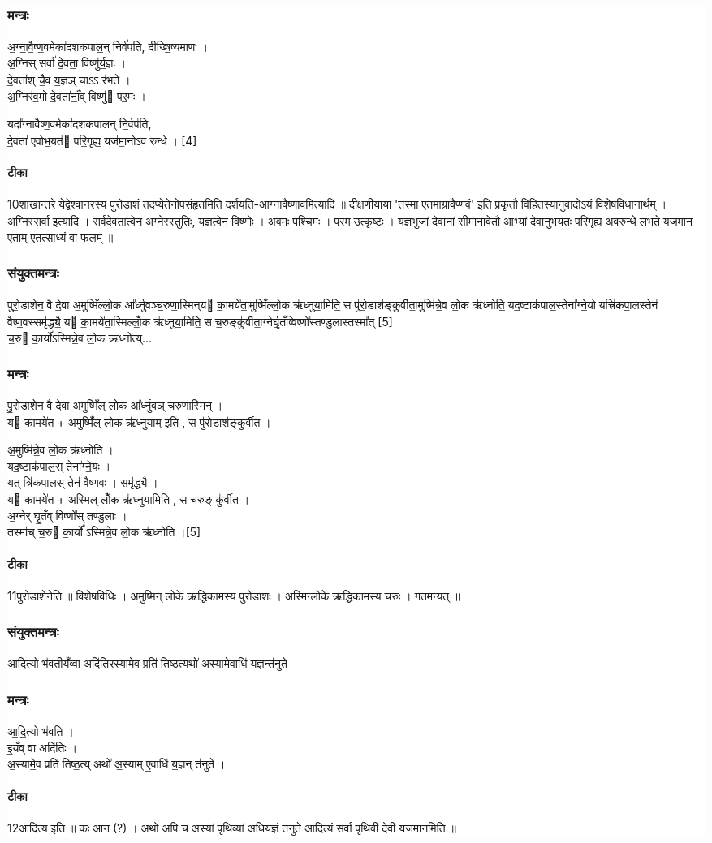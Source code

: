 
### मन्त्रः
अ॒ग्ना॒वै॒ष्ण॒वमेका॑दशकपाल॒न् निर्व॑पति, दीख्षि॒ष्यमा॑णः ।  
अ॒ग्निस् सर्वा॑ दे॒वता॒ विष्णु॑र्य॒ज्ञः ।  
दे॒वता᳚श् चै॒व य॒ज्ञञ् चाऽऽ र॑भते ।  
अ॒ग्निर॑व॒मो दे॒वता॑नाँ॒व् विष्णु॑ पर॒मः ।  

यदा᳚ग्नावैष्ण॒वमेका॑दशकपालन् नि॒र्वप॑ति,  
दे॒वता॑ ए॒वोभ॒यत॑ परि॒गृह्य॒ यज॑मा॒नोऽव॑ रुन्धे । [4]  

#### टीका
10शाखान्तरे येद्वेश्वानरस्य पुरोडाशं तदप्येतेनोपसंहृतमिति दर्शयति-आग्नावैष्णावमित्यादि ॥ दीक्षणीयायां 'तस्मा एतमाग्रावैप्णवं' इति प्रकृतौ विहितस्यानुवादोऽयं विशेषविधानार्थम् । अग्निस्सर्वा इत्यादि । सर्वदेवतात्वेन अग्नेस्स्तुतिः, यज्ञत्वेन विष्णोः । अवमः पश्चिमः । परम उत्कृष्टः । यज्ञभुजां देवानां सीमानावेतौ आभ्यां देवानुभयतः परिगृह्य अवरुन्धे लभते यजमान एताम् एतत्साध्यं वा फलम् ॥


### संयुक्तमन्त्रः
पुरो॒डाशे॑न॒ वै दे॒वा अ॒मुष्मिँ॑ल्लो॒क आ᳚र्ध्नुवञ्च॒रुणा॒स्मिन्‌य का॒मये॑ता॒मुष्मिँ॑ल्लो॒क ऋ॑ध्नुया॒मिति॒ स पु॑रो॒डाश॑ङ्कुर्वीता॒मुष्मि॑न्ने॒व लो॒क ऋ॑ध्नोति॒ यद॒ष्टाक॑पाल॒स्तेना᳚ग्ने॒यो यत्त्रि॑कपा॒लस्तेन॑ वैष्ण॒वस्समृ॑द्ध्यै॒ य का॒मये॑ता॒स्मिल्लोँ॒क ऋ॑ध्नुया॒मिति॒ स च॒रुङ्कु॑र्वीता॒ग्नेर्घृ॒तँव्विष्णो᳚स्तण्डु॒लास्तस्मा᳚त् [5]  
च॒रु का॒र्यो᳚ऽस्मिन्ने॒व लो॒क ऋ॑ध्नोत्य्...

### मन्त्रः
पु॒रो॒डाशे॑न॒ वै दे॒वा अ॒मुष्मिँ॑ल् लो॒क आ᳚र्ध्नुवञ् च॒रुणा॒स्मिन्‌ ।  
य का॒मये॑त + अ॒मुष्मिँ॑ल् लो॒क ऋ॑ध्नुया॒म् इति॒ ,
स पु॑रो॒डाश॑ङ्कुर्वीत ।  

अ॒मुष्मि॑न्ने॒व लो॒क ऋ॑ध्नोति ।  
यद॒ष्टाक॑पाल॒स् तेना᳚ग्ने॒यः ।   
यत् त्रि॑कपा॒लस् तेन॑ वैष्ण॒वः । समृ॑द्ध्यै ।  
य का॒मये॑त + अ॒स्मिल् लोँ॒क ऋ॑ध्नुया॒मिति॒ , स च॒रुङ् कु॑र्वीत ।  
अ॒ग्नेर् घृ॒तँव् विष्णो᳚स् तण्डु॒लाः ।  
तस्मा᳚च्  च॒रु का॒र्यो᳚ ऽस्मिन्ने॒व लो॒क ऋ॑ध्नोति ।[5]  

#### टीका
11पुरोडाशेनेति ॥ विशेषविधिः । अमुष्मिन् लोके ऋद्धिकामस्य पुरोडाशः । अस्मिन्लोके ऋद्धिकामस्य चरुः । गतमन्यत् ॥


### संयुक्तमन्त्रः
आदि॒त्यो भ॑वती॒यँव्वा अदि॑तिर॒स्यामे॒व प्रति॑ तिष्ठ॒त्यथो॑ अ॒स्यामे॒वाधि॑ य॒ज्ञन्त॑नुते॒

### मन्त्रः
आ॒दि॒त्यो भ॑वति ।  
इ॒यँव् वा अदि॑तिः ।  
अ॒स्यामे॒व प्रति॑ तिष्ठ॒त्य् अथो॑ अ॒स्याम् ए॒वाधि॑ य॒ज्ञन् त॑नुते ।  

#### टीका
12आदित्य इति ॥ कः आन (?) । अथो अपि च अस्यां पृथिव्यां अधियज्ञं तनुते आदित्यं सर्वा पृथिवी देवी यजमानमिति ॥
